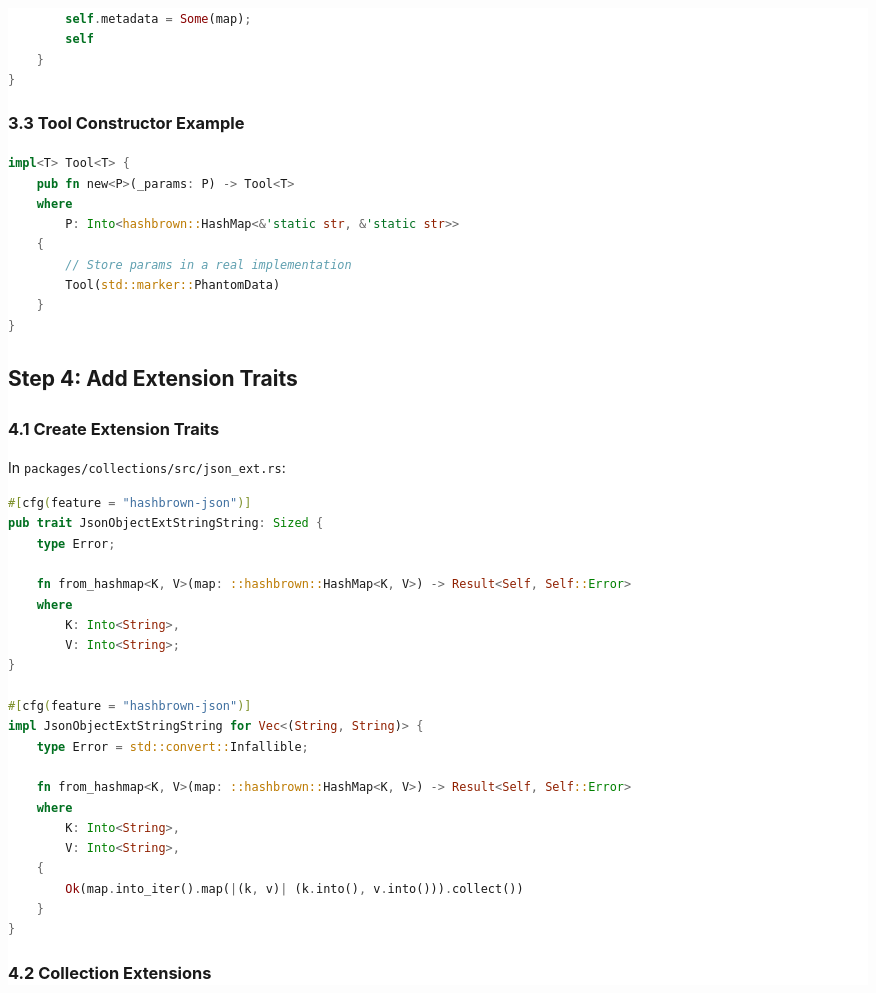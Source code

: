 ```rust
        self.metadata = Some(map);
        self
    }
}
```

### 3.3 Tool Constructor Example

```rust
impl<T> Tool<T> {
    pub fn new<P>(_params: P) -> Tool<T>
    where
        P: Into<hashbrown::HashMap<&'static str, &'static str>>
    {
        // Store params in a real implementation
        Tool(std::marker::PhantomData)
    }
}
```

## Step 4: Add Extension Traits

### 4.1 Create Extension Traits

In `packages/collections/src/json_ext.rs`:

```rust
#[cfg(feature = "hashbrown-json")]
pub trait JsonObjectExtStringString: Sized {
    type Error;

    fn from_hashmap<K, V>(map: ::hashbrown::HashMap<K, V>) -> Result<Self, Self::Error>
    where
        K: Into<String>,
        V: Into<String>;
}

#[cfg(feature = "hashbrown-json")]
impl JsonObjectExtStringString for Vec<(String, String)> {
    type Error = std::convert::Infallible;

    fn from_hashmap<K, V>(map: ::hashbrown::HashMap<K, V>) -> Result<Self, Self::Error>
    where
        K: Into<String>,
        V: Into<String>,
    {
        Ok(map.into_iter().map(|(k, v)| (k.into(), v.into())).collect())
    }
}
```

### 4.2 Collection Extensions
